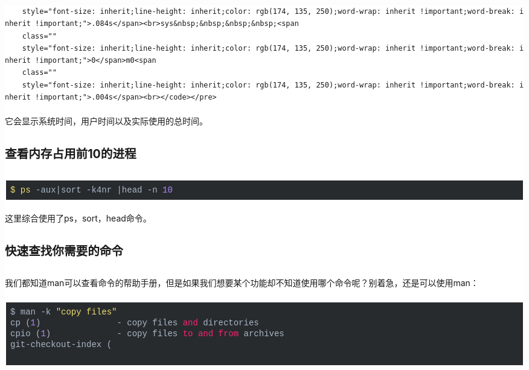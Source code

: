         style="font-size: inherit;line-height: inherit;color: rgb(174, 135, 250);word-wrap: inherit !important;word-break: inherit !important;">.084s</span><br>sys&nbsp;&nbsp;&nbsp;&nbsp;<span
        class=""
        style="font-size: inherit;line-height: inherit;color: rgb(174, 135, 250);word-wrap: inherit !important;word-break: inherit !important;">0</span>m0<span
        class=""
        style="font-size: inherit;line-height: inherit;color: rgb(174, 135, 250);word-wrap: inherit !important;word-break: inherit !important;">.004s</span><br></code></pre>
<p style="font-size: inherit;color: inherit;line-height: inherit;margin-top: 1.5em;margin-bottom: 1.5em;">
    它会显示系统时间，用户时间以及实际使用的总时间。</p>
<h2 style="color: inherit;line-height: inherit;margin-top: 1.5em;margin-bottom: 1.5em;font-weight: bold;font-size: 1.4em;">
    <span style="font-size: inherit;color: inherit;line-height: inherit;">查看内存占用前10的进程</span></h2>
<pre style="font-size: inherit;color: inherit;line-height: inherit;"><code class=""
                                                                           style="margin-right: 2px;margin-left: 2px;line-height: 18px;font-size: 14px;letter-spacing: 0px;font-family: Consolas, Inconsolata, Courier, monospace;border-radius: 0px;color: rgb(169, 183, 198);background: rgb(40, 43, 46);padding: 0.5em;display: block !important;word-wrap: normal !important;word-break: normal !important;overflow: auto !important;"><span
        class=""
        style="font-size: inherit;line-height: inherit;color: rgb(238, 220, 112);word-wrap: inherit !important;word-break: inherit !important;">$ ps</span>&nbsp;-aux|sort&nbsp;-k4nr&nbsp;|head&nbsp;-n&nbsp;<span
        class=""
        style="font-size: inherit;line-height: inherit;color: rgb(174, 135, 250);word-wrap: inherit !important;word-break: inherit !important;">10</span><br></code></pre>
<p style="font-size: inherit;color: inherit;line-height: inherit;margin-top: 1.5em;margin-bottom: 1.5em;">
    这里综合使用了ps，sort，head命令。</p>
<h2 style="color: inherit;line-height: inherit;margin-top: 1.5em;margin-bottom: 1.5em;font-weight: bold;font-size: 1.4em;">
    <span style="font-size: inherit;color: inherit;line-height: inherit;">快速查找你需要的命令</span></h2>
<p style="font-size: inherit;color: inherit;line-height: inherit;margin-top: 1.5em;margin-bottom: 1.5em;">
    我们都知道man可以查看命令的帮助手册，但是如果我们想要某个功能却不知道使用哪个命令呢？别着急，还是可以使用man：</p>
<pre style="font-size: inherit;color: inherit;line-height: inherit;"><code class=""
                                                                           style="margin-right: 2px;margin-left: 2px;line-height: 18px;font-size: 14px;letter-spacing: 0px;font-family: Consolas, Inconsolata, Courier, monospace;border-radius: 0px;color: rgb(169, 183, 198);background: rgb(40, 43, 46);padding: 0.5em;display: block !important;word-wrap: normal !important;word-break: normal !important;overflow: auto !important;">$&nbsp;man&nbsp;-k&nbsp;<span
        class=""
        style="font-size: inherit;line-height: inherit;color: rgb(238, 220, 112);word-wrap: inherit !important;word-break: inherit !important;">"copy&nbsp;files"</span><br>cp&nbsp;(<span
        class=""
        style="font-size: inherit;line-height: inherit;color: rgb(174, 135, 250);word-wrap: inherit !important;word-break: inherit !important;">1</span>)&nbsp;&nbsp;&nbsp;&nbsp;&nbsp;&nbsp;&nbsp;&nbsp;&nbsp;&nbsp;&nbsp;&nbsp;&nbsp;&nbsp;&nbsp;-&nbsp;copy&nbsp;files&nbsp;<span
        class=""
        style="font-size: inherit;line-height: inherit;color: rgb(248, 35, 117);word-wrap: inherit !important;word-break: inherit !important;">and</span>&nbsp;directories<br>cpio&nbsp;(<span
        class=""
        style="font-size: inherit;line-height: inherit;color: rgb(174, 135, 250);word-wrap: inherit !important;word-break: inherit !important;">1</span>)&nbsp;&nbsp;&nbsp;&nbsp;&nbsp;&nbsp;&nbsp;&nbsp;&nbsp;&nbsp;&nbsp;&nbsp;&nbsp;-&nbsp;copy&nbsp;files&nbsp;<span
        class=""
        style="font-size: inherit;line-height: inherit;color: rgb(248, 35, 117);word-wrap: inherit !important;word-break: inherit !important;">to</span>&nbsp;<span
        class=""
        style="font-size: inherit;line-height: inherit;color: rgb(248, 35, 117);word-wrap: inherit !important;word-break: inherit !important;">and</span>&nbsp;<span
        class=""
        style="font-size: inherit;line-height: inherit;color: rgb(248, 35, 117);word-wrap: inherit !important;word-break: inherit !important;">from</span>&nbsp;archives<br>git-checkout-index&nbsp;(<span
        class=""